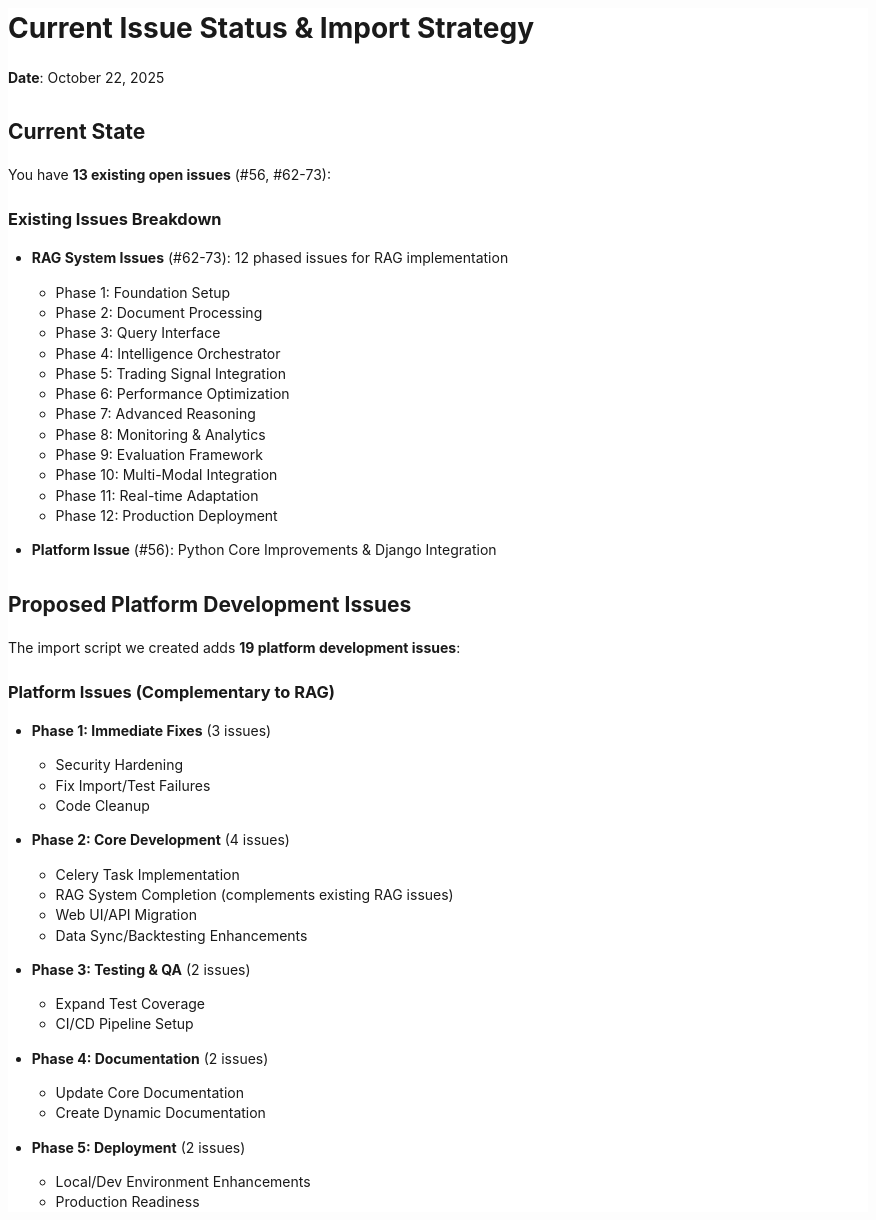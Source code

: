 # Current Issue Status & Import Strategy

**Date**: October 22, 2025

## Current State

You have **13 existing open issues** (#56, #62-73):

### Existing Issues Breakdown

- **RAG System Issues** (#62-73): 12 phased issues for RAG implementation
  - Phase 1: Foundation Setup
  - Phase 2: Document Processing
  - Phase 3: Query Interface
  - Phase 4: Intelligence Orchestrator
  - Phase 5: Trading Signal Integration
  - Phase 6: Performance Optimization
  - Phase 7: Advanced Reasoning
  - Phase 8: Monitoring & Analytics
  - Phase 9: Evaluation Framework
  - Phase 10: Multi-Modal Integration
  - Phase 11: Real-time Adaptation
  - Phase 12: Production Deployment

- **Platform Issue** (#56): Python Core Improvements & Django Integration

## Proposed Platform Development Issues

The import script we created adds **19 platform development issues**:

### Platform Issues (Complementary to RAG)

- **Phase 1: Immediate Fixes** (3 issues)
  - Security Hardening
  - Fix Import/Test Failures
  - Code Cleanup

- **Phase 2: Core Development** (4 issues)
  - Celery Task Implementation
  - RAG System Completion (complements existing RAG issues)
  - Web UI/API Migration
  - Data Sync/Backtesting Enhancements

- **Phase 3: Testing & QA** (2 issues)
  - Expand Test Coverage
  - CI/CD Pipeline Setup

- **Phase 4: Documentation** (2 issues)
  - Update Core Documentation
  - Create Dynamic Documentation

- **Phase 5: Deployment** (2 issues)
  - Local/Dev Environment Enhancements
  - Production Readiness
